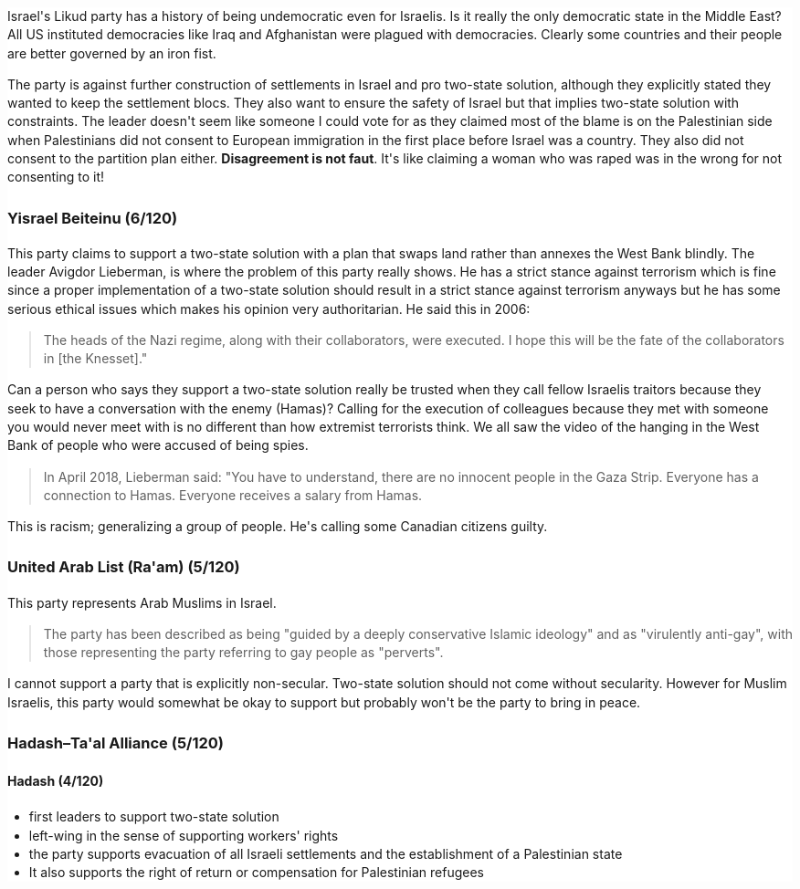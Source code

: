 Israel's Likud party has a history of being undemocratic even for Israelis. Is it really the only democratic state in the Middle East? All US instituted democracies like Iraq and Afghanistan were plagued with democracies. Clearly some countries and their people are better governed by an iron fist.

The party is against further construction of settlements in Israel and pro two-state solution, although they explicitly stated they wanted to keep the settlement blocs. They also want to ensure the safety of Israel but that implies two-state solution with constraints. The leader doesn't seem like someone I could vote for as they claimed most of the blame is on the Palestinian side when Palestinians did not consent to European immigration in the first place before Israel was a country. They also did not consent to the partition plan either. **Disagreement is not faut**. It's like claiming a woman who was raped was in the wrong for not consenting to it!

### Yisrael Beiteinu (6/120)

This party claims to support a two-state solution with a plan that swaps land rather than annexes the West Bank blindly. The leader Avigdor Lieberman, is where the problem of this party really shows. He has a strict stance against terrorism which is fine since a proper implementation of a two-state solution should result in a strict stance against terrorism anyways but he has some serious ethical issues which makes his opinion very authoritarian. He said this in 2006:

> The heads of the Nazi regime, along with their collaborators, were executed. I hope this will be the fate of the collaborators in [the Knesset]."

Can a person who says they support a two-state solution really be trusted when they call fellow Israelis traitors because they seek to have a conversation with the enemy (Hamas)? Calling for the execution of colleagues because they met with someone you would never meet with is no different than how extremist terrorists think. We all saw the video of the hanging in the West Bank of people who were accused of being spies.

> In April 2018, Lieberman said: "You have to understand, there are no innocent people in the Gaza Strip. Everyone has a connection to Hamas. Everyone receives a salary from Hamas.

This is racism; generalizing a group of people. He's calling some  Canadian citizens guilty.

### United Arab List (Ra'am) (5/120)

This party represents Arab Muslims in Israel.

> The party has been described as being "guided by a deeply conservative Islamic ideology" and as "virulently anti-gay", with those representing the party referring to gay people as "perverts".

I cannot support a party that is explicitly non-secular. Two-state solution should not come without secularity. However for Muslim Israelis, this party would somewhat be okay to support but probably won't be the party to bring in peace.

### Hadash–Ta'al Alliance (5/120)

#### Hadash (4/120)

- first leaders to support two-state solution
- left-wing in the sense of supporting workers' rights
- the party supports evacuation of all Israeli settlements and the establishment of a Palestinian state
- It also supports the right of return or compensation for Palestinian refugees
